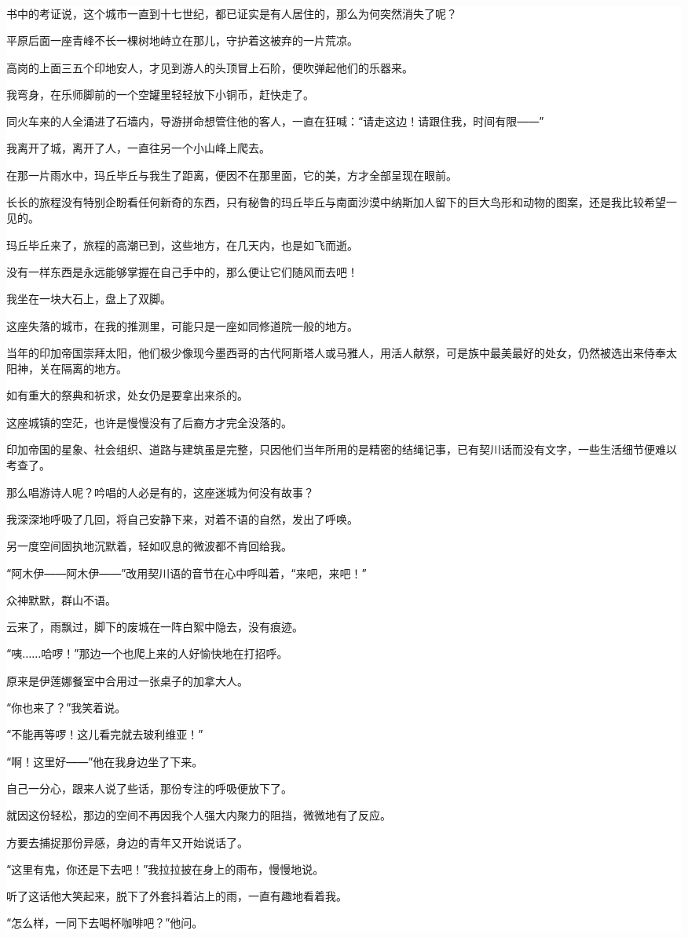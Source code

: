 书中的考证说，这个城市一直到十七世纪，都已证实是有人居住的，那么为何突然消失了呢？

平原后面一座青峰不长一棵树地峙立在那儿，守护着这被弃的一片荒凉。

高岗的上面三五个印地安人，才见到游人的头顶冒上石阶，便吹弹起他们的乐器来。

我弯身，在乐师脚前的一个空罐里轻轻放下小铜币，赶快走了。

同火车来的人全涌进了石墙内，导游拼命想管住他的客人，一直在狂喊：“请走这边！请跟住我，时间有限——”

我离开了城，离开了人，一直往另一个小山峰上爬去。

在那一片雨水中，玛丘毕丘与我生了距离，便因不在那里面，它的美，方才全部呈现在眼前。

长长的旅程没有特别企盼看任何新奇的东西，只有秘鲁的玛丘毕丘与南面沙漠中纳斯加人留下的巨大鸟形和动物的图案，还是我比较希望一见的。

玛丘毕丘来了，旅程的高潮已到，这些地方，在几天内，也是如飞而逝。

没有一样东西是永远能够掌握在自己手中的，那么便让它们随风而去吧！

我坐在一块大石上，盘上了双脚。

这座失落的城市，在我的推测里，可能只是一座如同修道院一般的地方。

当年的印加帝国崇拜太阳，他们极少像现今墨西哥的古代阿斯塔人或马雅人，用活人献祭，可是族中最美最好的处女，仍然被选出来侍奉太阳神，关在隔离的地方。

如有重大的祭典和祈求，处女仍是要拿出来杀的。

这座城镇的空茫，也许是慢慢没有了后裔方才完全没落的。

印加帝国的星象、社会组织、道路与建筑虽是完整，只因他们当年所用的是精密的结绳记事，已有契川话而没有文字，一些生活细节便难以考查了。

那么唱游诗人呢？吟唱的人必是有的，这座迷城为何没有故事？

我深深地呼吸了几回，将自己安静下来，对着不语的自然，发出了呼唤。

另一度空间固执地沉默着，轻如叹息的微波都不肯回给我。

“阿木伊——阿木伊——”改用契川语的音节在心中呼叫着，“来吧，来吧！”

众神默默，群山不语。

云来了，雨飘过，脚下的废城在一阵白絮中隐去，没有痕迹。

“咦……哈啰！”那边一个也爬上来的人好愉快地在打招呼。

原来是伊莲娜餐室中合用过一张桌子的加拿大人。

“你也来了？”我笑着说。

“不能再等啰！这儿看完就去玻利维亚！”

“啊！这里好——”他在我身边坐了下来。

自己一分心，跟来人说了些话，那份专注的呼吸便放下了。

就因这份轻松，那边的空间不再因我个人强大内聚力的阻挡，微微地有了反应。

方要去捕捉那份异感，身边的青年又开始说话了。

“这里有鬼，你还是下去吧！”我拉拉披在身上的雨布，慢慢地说。

听了这话他大笑起来，脱下了外套抖着沾上的雨，一直有趣地看着我。

“怎么样，一同下去喝杯咖啡吧？”他问。
